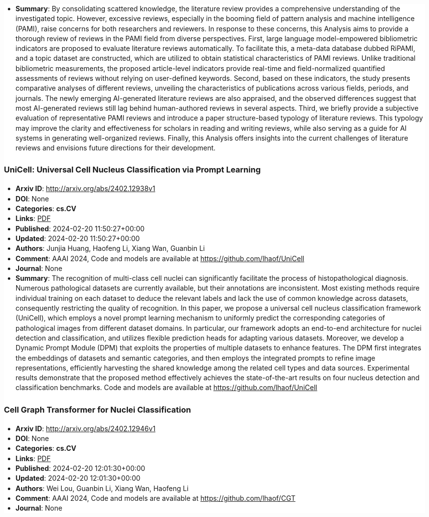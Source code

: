- **Summary**: By consolidating scattered knowledge, the literature review provides a comprehensive understanding of the investigated topic. However, excessive reviews, especially in the booming field of pattern analysis and machine intelligence (PAMI), raise concerns for both researchers and reviewers. In response to these concerns, this Analysis aims to provide a thorough review of reviews in the PAMI field from diverse perspectives. First, large language model-empowered bibliometric indicators are proposed to evaluate literature reviews automatically. To facilitate this, a meta-data database dubbed RiPAMI, and a topic dataset are constructed, which are utilized to obtain statistical characteristics of PAMI reviews. Unlike traditional bibliometric measurements, the proposed article-level indicators provide real-time and field-normalized quantified assessments of reviews without relying on user-defined keywords. Second, based on these indicators, the study presents comparative analyses of different reviews, unveiling the characteristics of publications across various fields, periods, and journals. The newly emerging AI-generated literature reviews are also appraised, and the observed differences suggest that most AI-generated reviews still lag behind human-authored reviews in several aspects. Third, we briefly provide a subjective evaluation of representative PAMI reviews and introduce a paper structure-based typology of literature reviews. This typology may improve the clarity and effectiveness for scholars in reading and writing reviews, while also serving as a guide for AI systems in generating well-organized reviews. Finally, this Analysis offers insights into the current challenges of literature reviews and envisions future directions for their development.



### UniCell: Universal Cell Nucleus Classification via Prompt Learning
- **Arxiv ID**: http://arxiv.org/abs/2402.12938v1
- **DOI**: None
- **Categories**: **cs.CV**
- **Links**: [PDF](http://arxiv.org/pdf/2402.12938v1)
- **Published**: 2024-02-20 11:50:27+00:00
- **Updated**: 2024-02-20 11:50:27+00:00
- **Authors**: Junjia Huang, Haofeng Li, Xiang Wan, Guanbin Li
- **Comment**: AAAI 2024, Code and models are available at
  https://github.com/lhaof/UniCell
- **Journal**: None
- **Summary**: The recognition of multi-class cell nuclei can significantly facilitate the process of histopathological diagnosis. Numerous pathological datasets are currently available, but their annotations are inconsistent. Most existing methods require individual training on each dataset to deduce the relevant labels and lack the use of common knowledge across datasets, consequently restricting the quality of recognition. In this paper, we propose a universal cell nucleus classification framework (UniCell), which employs a novel prompt learning mechanism to uniformly predict the corresponding categories of pathological images from different dataset domains. In particular, our framework adopts an end-to-end architecture for nuclei detection and classification, and utilizes flexible prediction heads for adapting various datasets. Moreover, we develop a Dynamic Prompt Module (DPM) that exploits the properties of multiple datasets to enhance features. The DPM first integrates the embeddings of datasets and semantic categories, and then employs the integrated prompts to refine image representations, efficiently harvesting the shared knowledge among the related cell types and data sources. Experimental results demonstrate that the proposed method effectively achieves the state-of-the-art results on four nucleus detection and classification benchmarks. Code and models are available at https://github.com/lhaof/UniCell



### Cell Graph Transformer for Nuclei Classification
- **Arxiv ID**: http://arxiv.org/abs/2402.12946v1
- **DOI**: None
- **Categories**: **cs.CV**
- **Links**: [PDF](http://arxiv.org/pdf/2402.12946v1)
- **Published**: 2024-02-20 12:01:30+00:00
- **Updated**: 2024-02-20 12:01:30+00:00
- **Authors**: Wei Lou, Guanbin Li, Xiang Wan, Haofeng Li
- **Comment**: AAAI 2024, Code and models are available at
  https://github.com/lhaof/CGT
- **Journal**: None